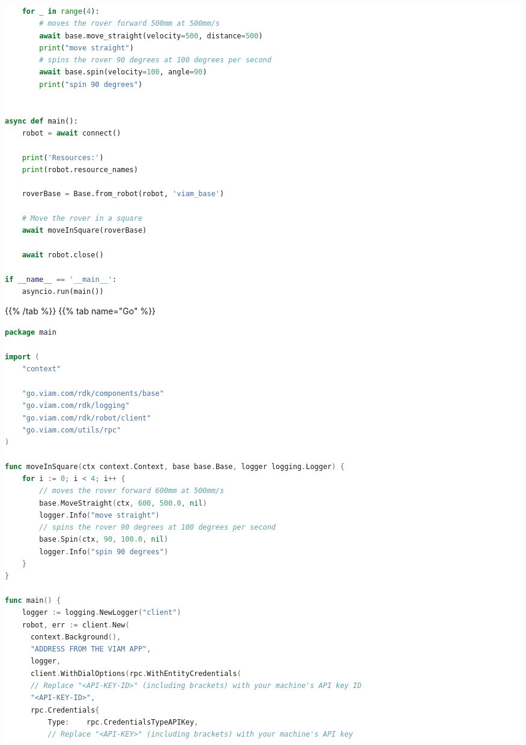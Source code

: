 ```python {class="line-numbers linkable-line-numbers"}
    for _ in range(4):
        # moves the rover forward 500mm at 500mm/s
        await base.move_straight(velocity=500, distance=500)
        print("move straight")
        # spins the rover 90 degrees at 100 degrees per second
        await base.spin(velocity=100, angle=90)
        print("spin 90 degrees")


async def main():
    robot = await connect()

    print('Resources:')
    print(robot.resource_names)

    roverBase = Base.from_robot(robot, 'viam_base')

    # Move the rover in a square
    await moveInSquare(roverBase)

    await robot.close()

if __name__ == '__main__':
    asyncio.run(main())
```

{{% /tab %}}
{{% tab name="Go" %}}

```go {class="line-numbers linkable-line-numbers"}
package main

import (
    "context"

    "go.viam.com/rdk/components/base"
    "go.viam.com/rdk/logging"
    "go.viam.com/rdk/robot/client"
    "go.viam.com/utils/rpc"
)

func moveInSquare(ctx context.Context, base base.Base, logger logging.Logger) {
    for i := 0; i < 4; i++ {
        // moves the rover forward 600mm at 500mm/s
        base.MoveStraight(ctx, 600, 500.0, nil)
        logger.Info("move straight")
        // spins the rover 90 degrees at 100 degrees per second
        base.Spin(ctx, 90, 100.0, nil)
        logger.Info("spin 90 degrees")
    }
}

func main() {
    logger := logging.NewLogger("client")
    robot, err := client.New(
      context.Background(),
      "ADDRESS FROM THE VIAM APP",
      logger,
      client.WithDialOptions(rpc.WithEntityCredentials(
      // Replace "<API-KEY-ID>" (including brackets) with your machine's API key ID
      "<API-KEY-ID>",
      rpc.Credentials{
          Type:    rpc.CredentialsTypeAPIKey,
          // Replace "<API-KEY>" (including brackets) with your machine's API key
```